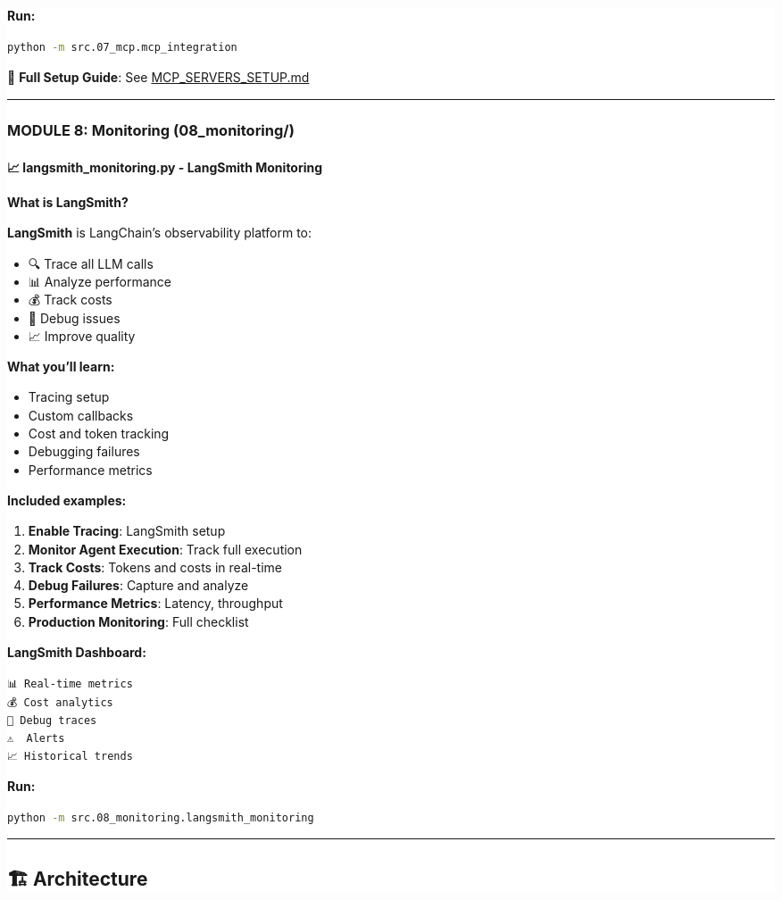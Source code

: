 **Run:**
```bash
python -m src.07_mcp.mcp_integration
```

📖 **Full Setup Guide**: See [MCP_SERVERS_SETUP.md](MCP_SERVERS_SETUP.md)

---

### MODULE 8: Monitoring (08_monitoring/)

#### 📈 langsmith_monitoring.py - LangSmith Monitoring

**What is LangSmith?**

**LangSmith** is LangChain’s observability platform to:
- 🔍 Trace all LLM calls
- 📊 Analyze performance
- 💰 Track costs
- 🐛 Debug issues
- 📈 Improve quality

**What you’ll learn:**
- Tracing setup
- Custom callbacks
- Cost and token tracking
- Debugging failures
- Performance metrics

**Included examples:**

1. **Enable Tracing**: LangSmith setup
2. **Monitor Agent Execution**: Track full execution
3. **Track Costs**: Tokens and costs in real-time
4. **Debug Failures**: Capture and analyze
5. **Performance Metrics**: Latency, throughput
6. **Production Monitoring**: Full checklist

**LangSmith Dashboard:**
```
📊 Real-time metrics
💰 Cost analytics
🐛 Debug traces
⚠️  Alerts
📈 Historical trends
```

**Run:**
```bash
python -m src.08_monitoring.langsmith_monitoring
```

---

## 🏗️ Architecture
